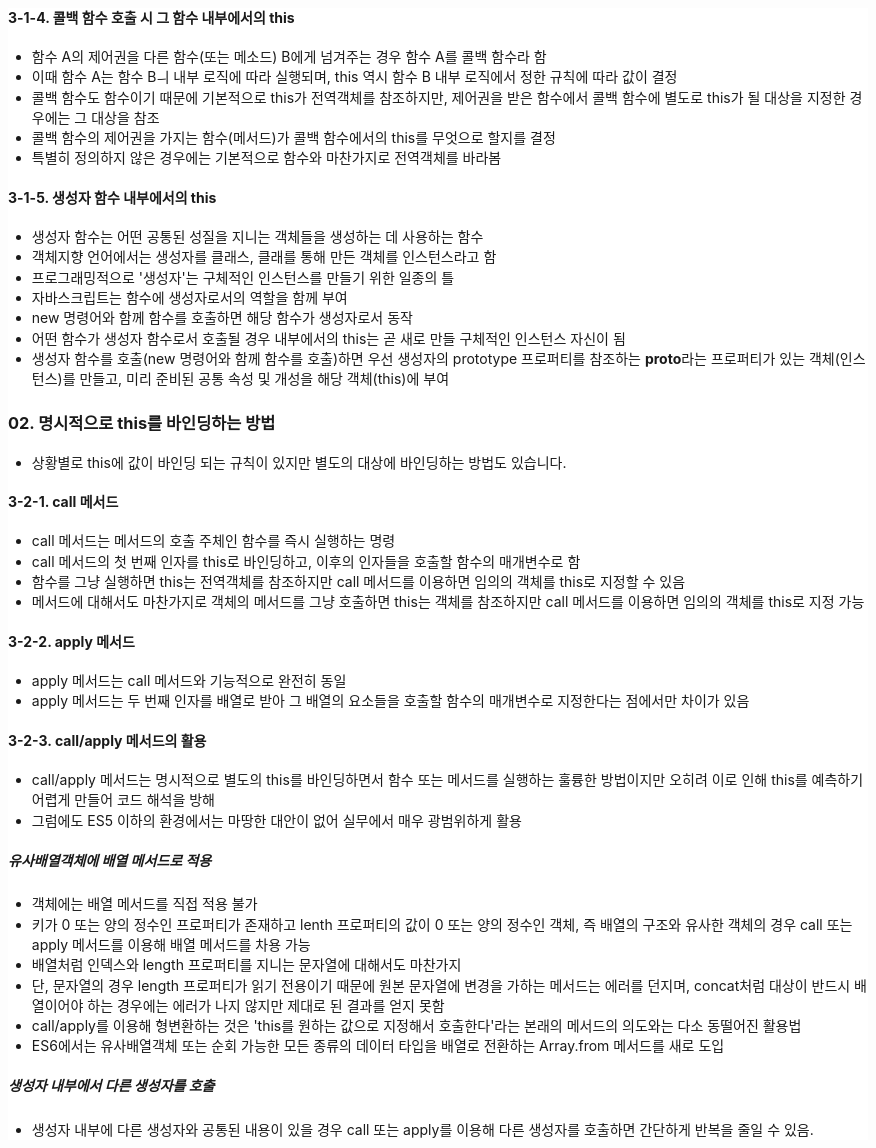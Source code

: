 #### 3-1-4. 콜백 함수 호출 시 그 함수 내부에서의 this

- 함수 A의 제어권을 다른 함수(또는 메소드) B에게 넘겨주는 경우 함수 A를 콜백 함수라 함
- 이때 함수 A는 함수 Bㅢ 내부 로직에 따라 실행되며, this 역시 함수 B 내부 로직에서 정한 규칙에 따라 값이 결정
- 콜백 함수도 함수이기 때문에 기본적으로 this가 전역객체를 참조하지만, 제어권을 받은 함수에서 콜백 함수에 별도로 this가 될 대상을 지정한 경우에는 그 대상을 참조
- 콜백 함수의 제어권을 가지는 함수(메서드)가 콜백 함수에서의 this를 무엇으로 할지를 결정
- 특별히 정의하지 않은 경우에는 기본적으로 함수와 마찬가지로 전역객체를 바라봄

#### 3-1-5. 생성자 함수 내부에서의 this

- 생성자 함수는 어떤 공통된 성질을 지니는 객체들을 생성하는 데 사용하는 함수
- 객체지향 언어에서는 생성자를 클래스, 클래를 통해 만든 객체를 인스턴스라고 함
- 프로그래밍적으로 '생성자'는 구체적인 인스턴스를 만들기 위한 일종의 틀
- 자바스크립트는 함수에 생성자로서의 역할을 함께 부여
- new 명령어와 함께 함수를 호출하면 해당 함수가 생성자로서 동작
- 어떤 함수가 생성자 함수로서 호출될 경우 내부에서의 this는 곧 새로 만들 구체적인 인스턴스 자신이 됨
- 생성자 함수를 호출(new 명령어와 함께 함수를 호출)하면 우선 생성자의 prototype 프로퍼티를 참조하는 **proto**라는 프로퍼티가 있는 객체(인스턴스)를 만들고, 미리 준비된 공통 속성 및 개성을 해당 객체(this)에 부여

### 02. 명시적으로 this를 바인딩하는 방법

- 상황별로 this에 값이 바인딩 되는 규칙이 있지만 별도의 대상에 바인딩하는 방법도 있습니다.

#### 3-2-1. call 메서드

- call 메서드는 메서드의 호출 주체인 함수를 즉시 실행하는 명령
- call 메서드의 첫 번째 인자를 this로 바인딩하고, 이후의 인자들을 호출할 함수의 매개변수로 함
- 함수를 그냥 실행하면 this는 전역객체를 참조하지만 call 메서드를 이용하면 임의의 객체를 this로 지정할 수 있음
- 메서드에 대해서도 마찬가지로 객체의 메서드를 그냥 호출하면 this는 객체를 참조하지만 call 메서드를 이용하면 임의의 객체를 this로 지정 가능

#### 3-2-2. apply 메서드

- apply 메서드는 call 메서드와 기능적으로 완전히 동일
- apply 메서드는 두 번째 인자를 배열로 받아 그 배열의 요소들을 호출할 함수의 매개변수로 지정한다는 점에서만 차이가 있음

#### 3-2-3. call/apply 메서드의 활용

- call/apply 메서드는 명시적으로 별도의 this를 바인딩하면서 함수 또는 메서드를 실행하는 훌륭한 방법이지만 오히려 이로 인해 this를 예측하기 어렵게 만들어 코드 해석을 방해
- 그럼에도 ES5 이하의 환경에서는 마땅한 대안이 없어 실무에서 매우 광범위하게 활용

##### 유사배열객체에 배열 메서드로 적용

- 객체에는 배열 메서드를 직접 적용 불가
- 키가 0 또는 양의 정수인 프로퍼티가 존재하고 lenth 프로퍼티의 값이 0 또는 양의 정수인 객체, 즉 배열의 구조와 유사한 객체의 경우 call 또는 apply 메서드를 이용해 배열 메서드를 차용 가능
- 배열처럼 인덱스와 length 프로퍼티를 지니는 문자열에 대해서도 마찬가지
- 단, 문자열의 경우 length 프로퍼티가 읽기 전용이기 때문에 원본 문자열에 변경을 가하는 메서드는 에러를 던지며, concat처럼 대상이 반드시 배열이어야 하는 경우에는 에러가 나지 않지만 제대로 된 결과를 얻지 못함
- call/apply를 이용해 형변환하는 것은 'this를 원하는 값으로 지정해서 호출한다'라는 본래의 메서드의 의도와는 다소 동떨어진 활용법
- ES6에서는 유사배열객체 또는 순회 가능한 모든 종류의 데이터 타입을 배열로 전환하는 Array.from 메서드를 새로 도입

##### 생성자 내부에서 다른 생성자를 호출

- 생성자 내부에 다른 생성자와 공통된 내용이 있을 경우 call 또는 apply를 이용해 다른 생성자를 호출하면 간단하게 반복을 줄일 수 있음.
